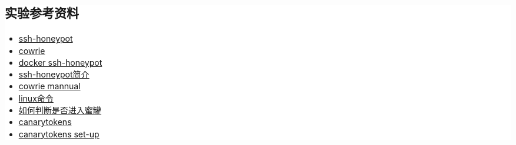 ## 实验参考资料


+ [ssh-honeypot](https://github.com/droberson/ssh-honeypot)
+ [cowrie](https://github.com/cowrie/cowrie)
+ [docker ssh-honeypot](https://github.com/random-robbie/docker-ssh-honey)
+ [ssh-honeypot简介](https://kalilinuxtutorials.com/kippo-honeypot-brute-force-attacks/)
+ [cowrie mannual](https://cowrie.readthedocs.io/en/latest/index.html)
+ [linux命令](https://www.jb51.net/LINUXjishu/661964.html)
+ [如何判断是否进入蜜罐](https://www.zhihu.com/question/31213254)
+ [canarytokens](https://docs.canarytokens.org/guide/getting-started.html#how-canarytokens-work-in-3-short-steps)
+ [canarytokens set-up](https://zeltser.com/honeytokens-canarytokens-setup/)

  
  











